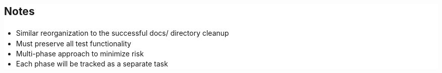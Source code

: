 ## Notes
- Similar reorganization to the successful docs/ directory cleanup
- Must preserve all test functionality
- Multi-phase approach to minimize risk
- Each phase will be tracked as a separate task
